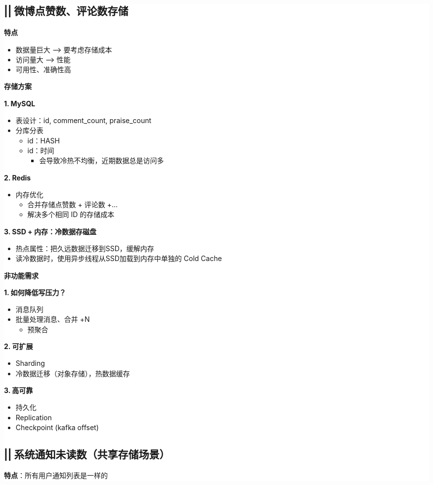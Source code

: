 ## || 微博点赞数、评论数存储

**特点**

- 数据量巨大 --> 要考虑存储成本
- 访问量大 --> 性能
- 可用性、准确性高



**存储方案**

**1. MySQL**

- 表设计：id, comment_count, praise_count
- 分库分表
  - id：HASH
  - id：时间
    - 会导致冷热不均衡，近期数据总是访问多

**2. Redis**

- 内存优化
  - 合并存储点赞数 + 评论数 +...
  - 解决多个相同 ID 的存储成本

**3. SSD + 内存：冷数据存磁盘**

- 热点属性：把久远数据迁移到SSD，缓解内存
- 读冷数据时，使用异步线程从SSD加载到内存中单独的 Cold Cache



**非功能需求**

**1. 如何降低写压力？**

- 消息队列
- 批量处理消息、合并 +N
  - 预聚合



**2. 可扩展**

- Sharding
- 冷数据迁移（对象存储），热数据缓存



**3. 高可靠**

- 持久化
- Replication
- Checkpoint (kafka offset)



## || 系统通知未读数（共享存储场景）

**特点**：所有用户通知列表是一样的
